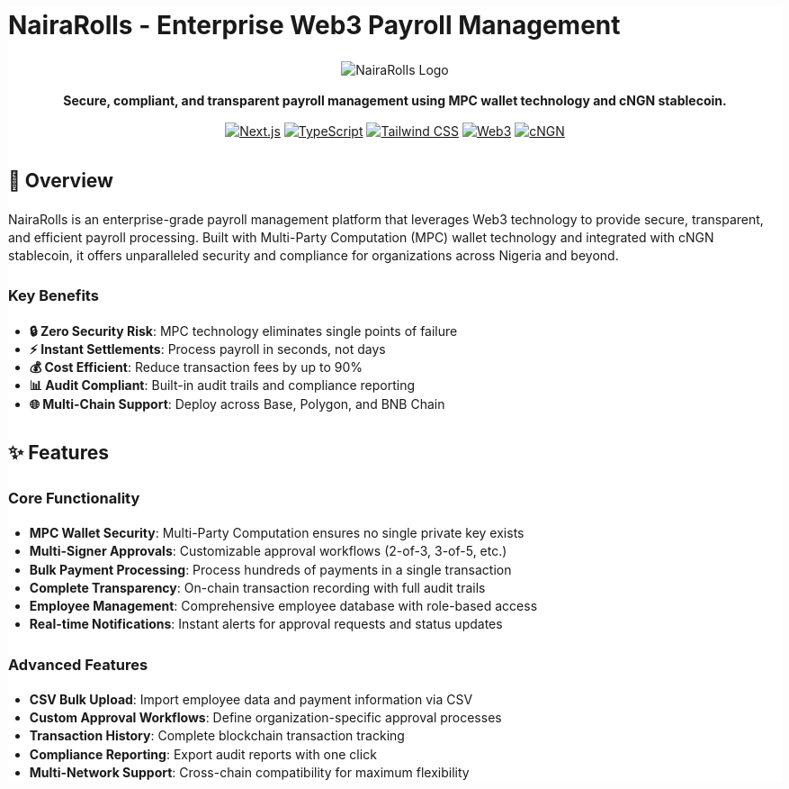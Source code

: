 # NairaRolls - Enterprise Web3 Payroll Management

<div align="center">
  <img src="/placeholder.svg?height=120&width=120" alt="NairaRolls Logo" width="120" height="120">
  
  **Secure, compliant, and transparent payroll management using MPC wallet technology and cNGN stablecoin.**

  [![Next.js](https://img.shields.io/badge/Next.js-15-black?logo=next.js)](https://nextjs.org/)
  [![TypeScript](https://img.shields.io/badge/TypeScript-5.0-blue?logo=typescript)](https://www.typescriptlang.org/)
  [![Tailwind CSS](https://img.shields.io/badge/Tailwind-3.4-38bdf8?logo=tailwind-css)](https://tailwindcss.com/)
  [![Web3](https://img.shields.io/badge/Web3-Enabled-orange)](https://web3js.org/)
  [![cNGN](https://img.shields.io/badge/cNGN-Integrated-green)](https://cngn.io/)

</div>

## 🚀 Overview

NairaRolls is an enterprise-grade payroll management platform that leverages Web3 technology to provide secure, transparent, and efficient payroll processing. Built with Multi-Party Computation (MPC) wallet technology and integrated with cNGN stablecoin, it offers unparalleled security and compliance for organizations across Nigeria and beyond.

### Key Benefits

- **🔒 Zero Security Risk**: MPC technology eliminates single points of failure
- **⚡ Instant Settlements**: Process payroll in seconds, not days
- **💰 Cost Efficient**: Reduce transaction fees by up to 90%
- **📊 Audit Compliant**: Built-in audit trails and compliance reporting
- **🌐 Multi-Chain Support**: Deploy across Base, Polygon, and BNB Chain

## ✨ Features

### Core Functionality
- **MPC Wallet Security**: Multi-Party Computation ensures no single private key exists
- **Multi-Signer Approvals**: Customizable approval workflows (2-of-3, 3-of-5, etc.)
- **Bulk Payment Processing**: Process hundreds of payments in a single transaction
- **Complete Transparency**: On-chain transaction recording with full audit trails
- **Employee Management**: Comprehensive employee database with role-based access
- **Real-time Notifications**: Instant alerts for approval requests and status updates

### Advanced Features
- **CSV Bulk Upload**: Import employee data and payment information via CSV
- **Custom Approval Workflows**: Define organization-specific approval processes
- **Transaction History**: Complete blockchain transaction tracking
- **Compliance Reporting**: Export audit reports with one click
- **Multi-Network Support**: Cross-chain compatibility for maximum flexibility

